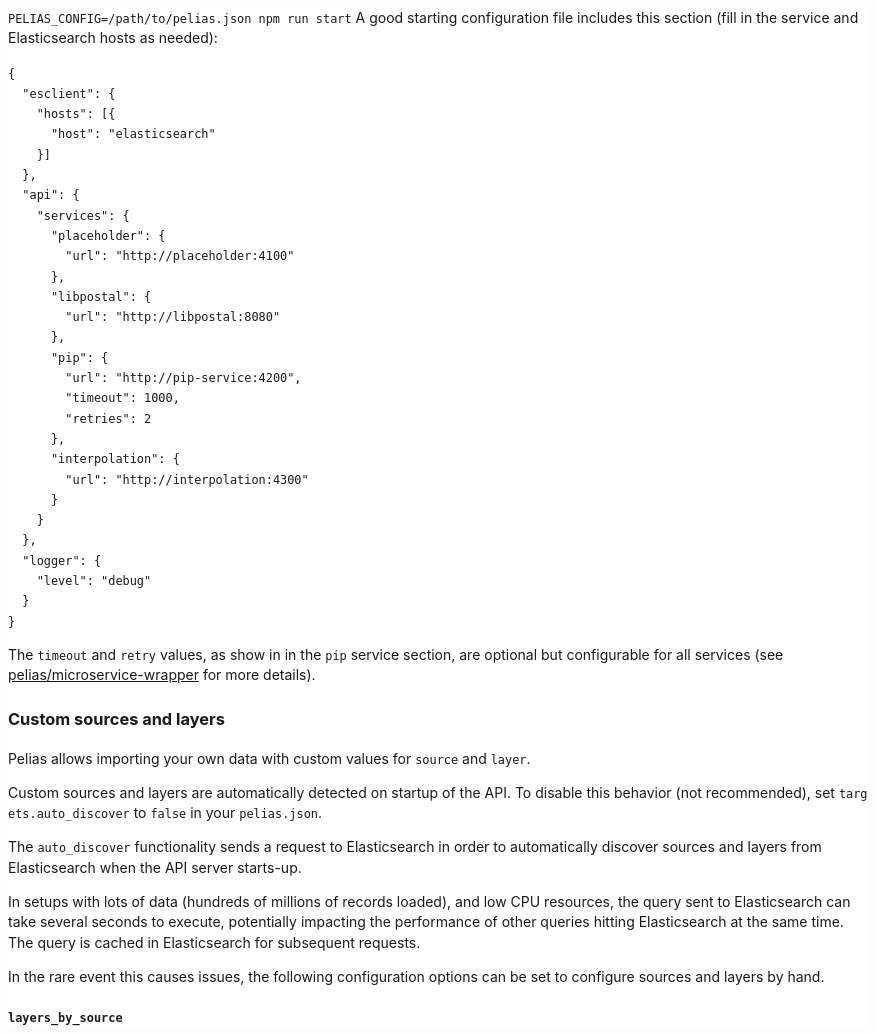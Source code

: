```PELIAS_CONFIG=/path/to/pelias.json npm run start```
A good starting configuration file includes this section (fill in the service and Elasticsearch hosts as needed):

```
{
  "esclient": {
    "hosts": [{
      "host": "elasticsearch"
    }]
  },
  "api": {
    "services": {
      "placeholder": {
        "url": "http://placeholder:4100"
      },
      "libpostal": {
        "url": "http://libpostal:8080"
      },
      "pip": {
        "url": "http://pip-service:4200",
        "timeout": 1000,
        "retries": 2
      },
      "interpolation": {
        "url": "http://interpolation:4300"
      }
    }
  },
  "logger": {
    "level": "debug"
  }
}
```

The `timeout` and `retry` values, as show in in the `pip` service section, are optional but configurable for all services (see [pelias/microservice-wrapper](https://github.com/pelias/microservice-wrapper) for more details).

### Custom sources and layers

Pelias allows importing your own data with custom values for `source` and `layer`.

Custom sources and layers are automatically detected on startup of the API. To disable this behavior (not recommended), set `targets.auto_discover` to `false` in your `pelias.json`.

The `auto_discover` functionality sends a request to Elasticsearch in order to automatically discover sources and layers from Elasticsearch when the API server starts-up.

In setups with lots of data (hundreds of millions of records loaded), and low CPU resources, the query sent to Elasticsearch can take several seconds to execute, potentially impacting the performance of other queries hitting Elasticsearch at the same time. The query is cached in Elasticsearch for subsequent requests.

In the rare event this causes issues, the following configuration options can be set to configure sources and layers by hand.

#### `layers_by_source`

```